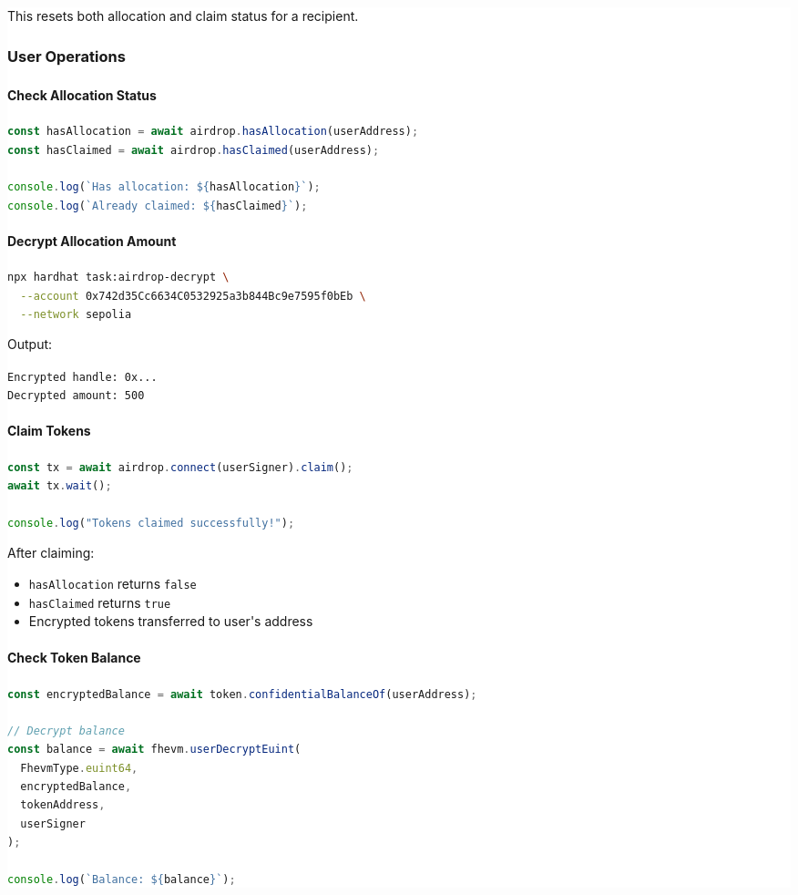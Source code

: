 This resets both allocation and claim status for a recipient.

### User Operations

#### Check Allocation Status

```typescript
const hasAllocation = await airdrop.hasAllocation(userAddress);
const hasClaimed = await airdrop.hasClaimed(userAddress);

console.log(`Has allocation: ${hasAllocation}`);
console.log(`Already claimed: ${hasClaimed}`);
```

#### Decrypt Allocation Amount

```bash
npx hardhat task:airdrop-decrypt \
  --account 0x742d35Cc6634C0532925a3b844Bc9e7595f0bEb \
  --network sepolia
```

Output:
```
Encrypted handle: 0x...
Decrypted amount: 500
```

#### Claim Tokens

```typescript
const tx = await airdrop.connect(userSigner).claim();
await tx.wait();

console.log("Tokens claimed successfully!");
```

After claiming:
- `hasAllocation` returns `false`
- `hasClaimed` returns `true`
- Encrypted tokens transferred to user's address

#### Check Token Balance

```typescript
const encryptedBalance = await token.confidentialBalanceOf(userAddress);

// Decrypt balance
const balance = await fhevm.userDecryptEuint(
  FhevmType.euint64,
  encryptedBalance,
  tokenAddress,
  userSigner
);

console.log(`Balance: ${balance}`);
```
